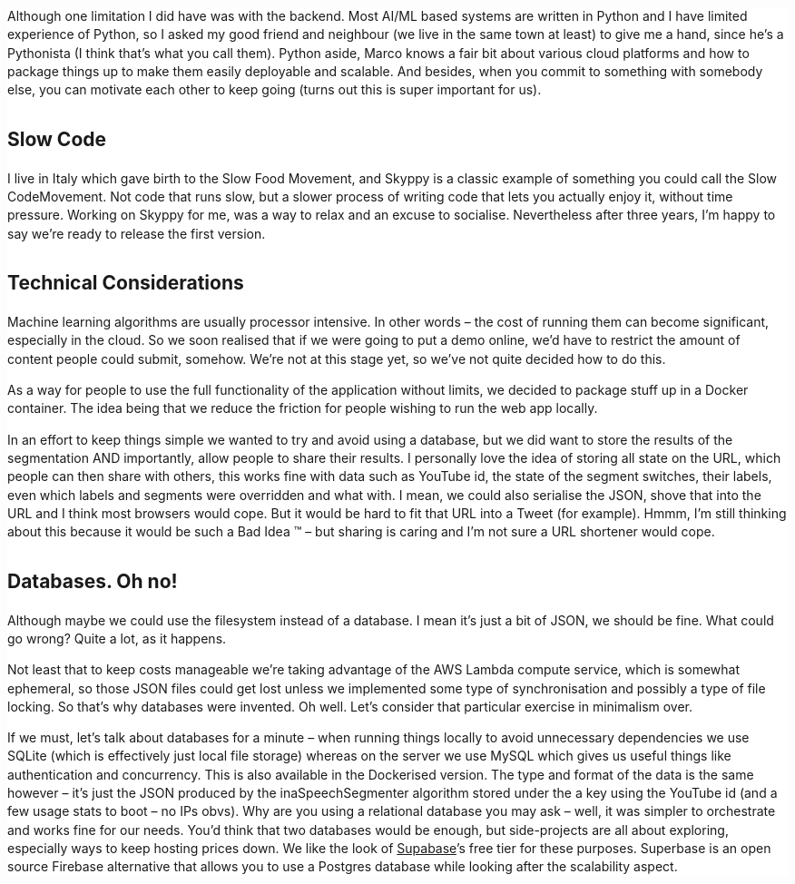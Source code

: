Although one limitation I did have was with the backend. Most AI/ML based systems are written in Python and I have limited experience of Python, so I asked my good friend and neighbour (we live in the same town at least) to give me a hand, since he’s a Pythonista (I think that’s what you call them). Python aside, Marco knows a fair bit about various cloud platforms and how to package things up to make them easily deployable and scalable. And besides, when you commit to something with somebody else, you can motivate each other to keep going (turns out this is super important for us).

## Slow Code

I live in Italy which gave birth to the Slow Food Movement, and Skyppy is a classic example of something you could call the Slow CodeMovement. Not code that runs slow, but a slower process of writing code that lets you actually enjoy it, without time pressure. Working on Skyppy for me, was a way to relax and an excuse to socialise. Nevertheless after three years, I’m happy to say we’re ready to release the first version.

## Technical Considerations

Machine learning algorithms are usually processor intensive. In other words – the cost of running them can become significant, especially in the cloud. So we soon realised that if we were going to put a demo online, we’d have to restrict the amount of content people could submit, somehow. We’re not at this stage yet, so we’ve not quite decided how to do this.

As a way for people to use the full functionality of the application without limits, we decided to package stuff up in a Docker container. The idea being that we reduce the friction for people wishing to run the web app locally.

In an effort to keep things simple we wanted to try and avoid using a database, but we did want to store the results of the segmentation AND importantly, allow people to share their results. I personally love the idea of storing all state on the URL, which people can then share with others, this works fine with data such as YouTube id, the state of the segment switches, their labels, even which labels and segments were overridden and what with. I mean, we could also serialise the JSON, shove that into the URL and I think most browsers would cope. But it would be hard to fit that URL into a Tweet (for example). Hmmm, I’m still thinking about this because it would be such a Bad Idea ™ – but sharing is caring and I’m not sure a URL shortener would cope.

## Databases. Oh no!

Although maybe we could use the filesystem instead of a database. I mean it’s just a bit of JSON, we should be fine. What could go wrong? Quite a lot, as it happens. 

Not least that to keep costs manageable we’re taking advantage of the AWS Lambda compute service, which is somewhat ephemeral, so those JSON files could get lost unless we implemented some type of synchronisation and possibly a type of file locking. So that’s why databases were invented. Oh well. Let’s consider that particular exercise in minimalism over. 

If we must, let’s talk about databases for a minute – when running things locally to avoid unnecessary dependencies we use SQLite (which is effectively just local file storage) whereas on the server we use MySQL which gives us useful things like authentication and concurrency. This is also available in the Dockerised version. The type and format of the data is the same however – it’s just the JSON produced by the inaSpeechSegmenter algorithm stored under the a key using the YouTube id (and a few usage stats to boot – no IPs obvs). Why are you using a relational database you may ask – well, it was simpler to orchestrate and works fine for our needs. You’d think that two databases would be enough, but side-projects are all about exploring, especially ways to keep hosting prices down. We like the look of [Supabase](https://supabase.com/)’s free tier for these purposes. Superbase is an open source Firebase alternative that allows you to use a Postgres database while looking after the scalability aspect.

